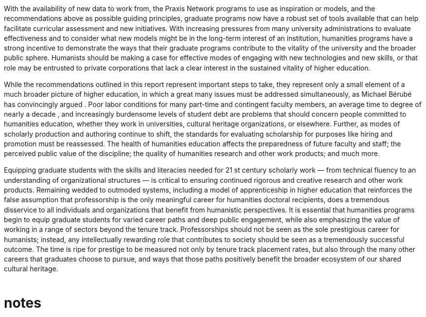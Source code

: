 With the availability of new data to work from, the Praxis Network programs to use as inspiration or models, and the recommendations above as possible guiding principles, graduate programs now have a robust set of tools available that can help facilitate curricular assessment and new initiatives. With increasing pressures from many university administrations to evaluate effectiveness and to consider what new models might be in the long-term interest of an institution, humanities programs have a strong incentive to demonstrate the ways that their graduate programs contribute to the vitality of the university and the broader public sphere. Humanists should be making a case for effective modes of engaging with new technologies and new skills, or that role may be entrusted to private corporations that lack a clear interest in the sustained vitality of higher education. 

While the recommendations outlined in this report represent important steps to take, they represent only a small element of a much broader picture of higher education, in which a great many issues must be addressed simultaneously, as Michael Bérubé has convincingly argued . Poor labor conditions for many part-time and contingent faculty members, an average time to degree of nearly a decade , and increasingly burdensome levels of student debt are problems that should concern people committed to humanities education, whether they work in universities, cultural heritage organizations, or elsewhere. Further, as modes of scholarly production and authoring continue to shift, the standards for evaluating scholarship for purposes like hiring and promotion must be reassessed. The health of humanities education affects the preparedness of future faculty and staff; the perceived public value of the discipline; the quality of humanities research and other work products; and much more. 

Equipping graduate students with the skills and literacies needed for 21 st century scholarly work — from technical fluency to an understanding of organizational structures — is critical to ensuring continued rigorous and creative research and other work products. Remaining wedded to outmoded systems, including a model of apprenticeship in higher education that reinforces the false assumption that professorship is the only meaningful career for humanities doctoral recipients, does a tremendous disservice to all individuals and organizations that benefit from humanistic perspectives. It is essential that humanities programs begin to equip graduate students for varied career paths and deep public engagement, while also emphasizing the value of working in a range of sectors beyond the tenure track. Professorships should not be seen as the sole prestigious career for humanists; instead, any intellectually rewarding role that contributes to society should be seen as a tremendously successful outcome. The time is ripe for prestige to be measured not only by tenure track placement rates, but also through the many other careers that graduates choose to pursue, and ways that those paths positively benefit the broader ecosystem of our shared cultural heritage.  


# notes

[^1]:  Findings from SCI’s study indicate
                  that upon starting graduate school, 74% of respondents expected to pursue a career
                  in the professoriate. For more details, see Figure
                  3.
[^2]:  I contributed to the development of the Praxis
                  Network as part of my role with SCI.
[^3]: 
                  Unfortunately, I cannot compare the employment rates of different types of
                  graduate programs. Most graduate programs do not track their graduates’ employment
                  paths. Those that do some form of tracking often include information about the
                  graduates who go on to tenure-track faculty careers. With funding from the Alfred
                  P. Sloan Foundation and the Andrew W. Mellon Foundation, the Council of Graduate
                  Schools recently conducted a study to determine the feasibility of tracking career
                  pathways across multiple disciplines. The project report from that study was
                  released in December 2014 .